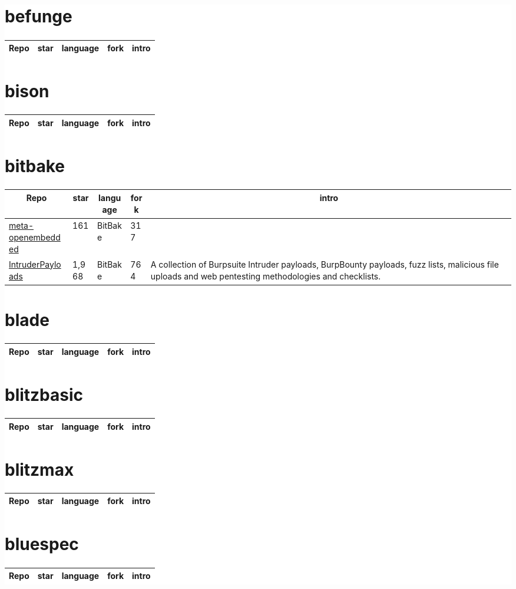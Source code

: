 
# befunge

Repo|star|language|fork|intro
-|-|-|-|-



# bison

Repo|star|language|fork|intro
-|-|-|-|-



# bitbake

Repo|star|language|fork|intro
-|-|-|-|-
[meta-openembedded](https://github.com/openembedded/meta-openembedded)|161|BitBake|317|
[IntruderPayloads](https://github.com/1N3/IntruderPayloads)|1,968|BitBake|764|A collection of Burpsuite Intruder payloads, BurpBounty payloads, fuzz lists, malicious file uploads and web pentesting methodologies and checklists.


# blade

Repo|star|language|fork|intro
-|-|-|-|-



# blitzbasic

Repo|star|language|fork|intro
-|-|-|-|-



# blitzmax

Repo|star|language|fork|intro
-|-|-|-|-



# bluespec

Repo|star|language|fork|intro
-|-|-|-|-

